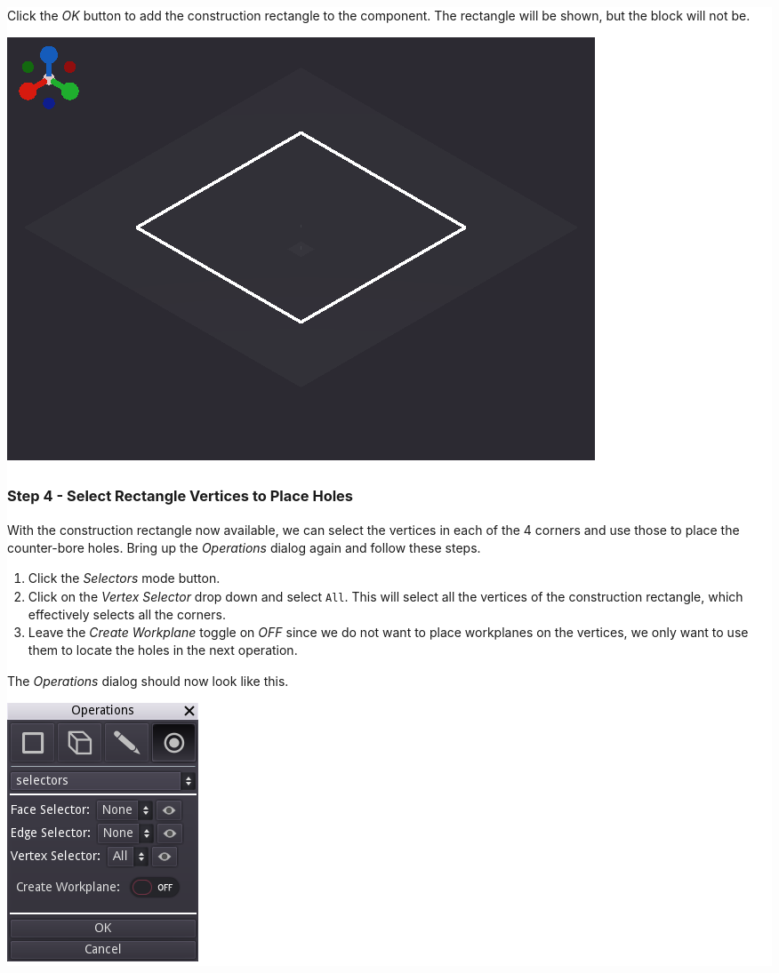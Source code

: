 Click the _OK_ button to add the construction rectangle to the component. The rectangle will be shown, but the block will not be.

![CBore Holes Construction Rect Placed on Selected Face Workplane](_static/CBore_Holes_Construction_rect_Placed_on_Selected_Face_Workplane.png)

### Step 4 - Select Rectangle Vertices to Place Holes

With the construction rectangle now available, we can select the vertices in each of the 4 corners and use those to place the counter-bore holes. Bring up the _Operations_ dialog again and follow these steps.

1. Click the _Selectors_ mode button.
2. Click on the _Vertex Selector_ drop down and select `All`. This will select all the vertices of the construction rectangle, which effectively selects all the corners.
3. Leave the _Create Workplane_ toggle on _OFF_ since we do not want to place workplanes on the vertices, we only want to use them to locate the holes in the next operation.

The _Operations_ dialog should now look like this.

![Select All Rect Vertices](_static/Bearing_Block_Select_All_Rect_Vertices.png)
